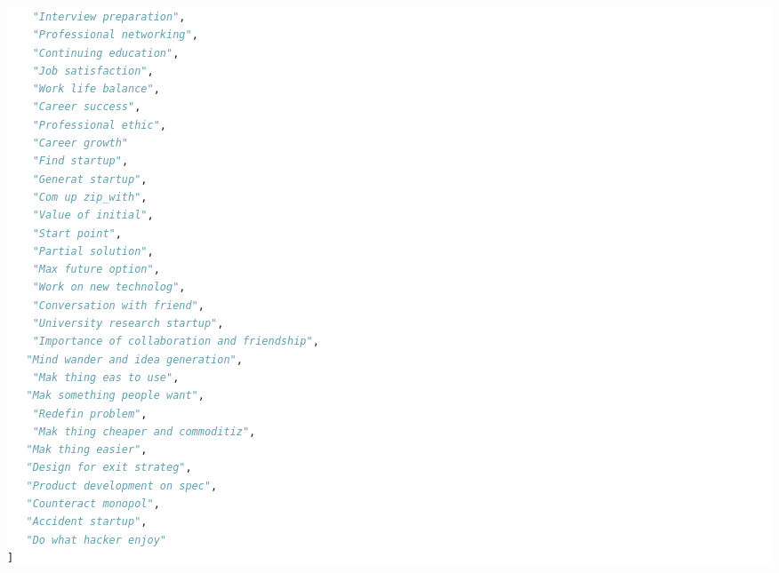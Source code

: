 ```python
    "Interview preparation",
    "Professional networking",
    "Continuing education",
    "Job satisfaction",
    "Work life balance",
    "Career success",
    "Professional ethic",
    "Career growth"
    "Find startup",
    "Generat startup",
    "Com up zip_with",
    "Value of initial",
    "Start point",
    "Partial solution",
    "Max future option",
    "Work on new technolog",
    "Conversation with friend",
    "University research startup",
    "Importance of collaboration and friendship",
   "Mind wander and idea generation",
    "Mak thing eas to use",
   "Mak something people want",
    "Redefin problem",
    "Mak thing cheaper and commoditiz",
   "Mak thing easier",
   "Design for exit strateg",
   "Product development on spec",
   "Counteract monopol",
   "Accident startup",
   "Do what hacker enjoy"
]
```

